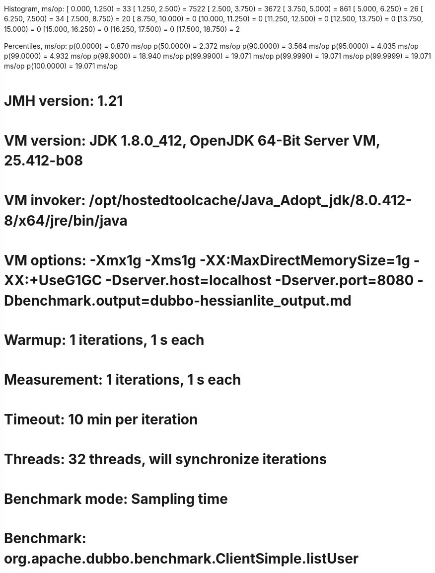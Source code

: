   Histogram, ms/op:
    [ 0.000,  1.250) = 33 
    [ 1.250,  2.500) = 7522 
    [ 2.500,  3.750) = 3672 
    [ 3.750,  5.000) = 861 
    [ 5.000,  6.250) = 26 
    [ 6.250,  7.500) = 34 
    [ 7.500,  8.750) = 20 
    [ 8.750, 10.000) = 0 
    [10.000, 11.250) = 0 
    [11.250, 12.500) = 0 
    [12.500, 13.750) = 0 
    [13.750, 15.000) = 0 
    [15.000, 16.250) = 0 
    [16.250, 17.500) = 0 
    [17.500, 18.750) = 2 

  Percentiles, ms/op:
      p(0.0000) =      0.870 ms/op
     p(50.0000) =      2.372 ms/op
     p(90.0000) =      3.564 ms/op
     p(95.0000) =      4.035 ms/op
     p(99.0000) =      4.932 ms/op
     p(99.9000) =     18.940 ms/op
     p(99.9900) =     19.071 ms/op
     p(99.9990) =     19.071 ms/op
     p(99.9999) =     19.071 ms/op
    p(100.0000) =     19.071 ms/op


# JMH version: 1.21
# VM version: JDK 1.8.0_412, OpenJDK 64-Bit Server VM, 25.412-b08
# VM invoker: /opt/hostedtoolcache/Java_Adopt_jdk/8.0.412-8/x64/jre/bin/java
# VM options: -Xmx1g -Xms1g -XX:MaxDirectMemorySize=1g -XX:+UseG1GC -Dserver.host=localhost -Dserver.port=8080 -Dbenchmark.output=dubbo-hessianlite_output.md
# Warmup: 1 iterations, 1 s each
# Measurement: 1 iterations, 1 s each
# Timeout: 10 min per iteration
# Threads: 32 threads, will synchronize iterations
# Benchmark mode: Sampling time
# Benchmark: org.apache.dubbo.benchmark.ClientSimple.listUser
